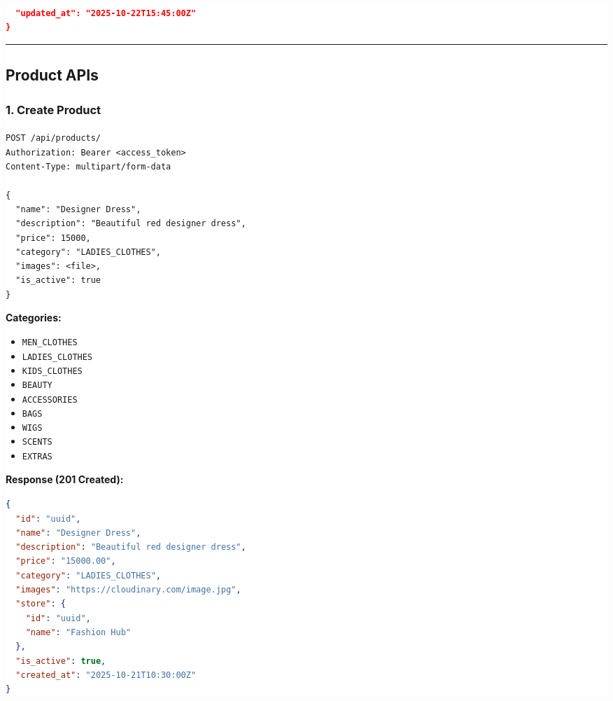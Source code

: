 ```json
  "updated_at": "2025-10-22T15:45:00Z"
}
```

---

## Product APIs

### 1. Create Product

```http
POST /api/products/
Authorization: Bearer <access_token>
Content-Type: multipart/form-data

{
  "name": "Designer Dress",
  "description": "Beautiful red designer dress",
  "price": 15000,
  "category": "LADIES_CLOTHES",
  "images": <file>,
  "is_active": true
}
```

**Categories:**

- `MEN_CLOTHES`
- `LADIES_CLOTHES`
- `KIDS_CLOTHES`
- `BEAUTY`
- `ACCESSORIES`
- `BAGS`
- `WIGS`
- `SCENTS`
- `EXTRAS`

**Response (201 Created):**

```json
{
  "id": "uuid",
  "name": "Designer Dress",
  "description": "Beautiful red designer dress",
  "price": "15000.00",
  "category": "LADIES_CLOTHES",
  "images": "https://cloudinary.com/image.jpg",
  "store": {
    "id": "uuid",
    "name": "Fashion Hub"
  },
  "is_active": true,
  "created_at": "2025-10-21T10:30:00Z"
}
```
